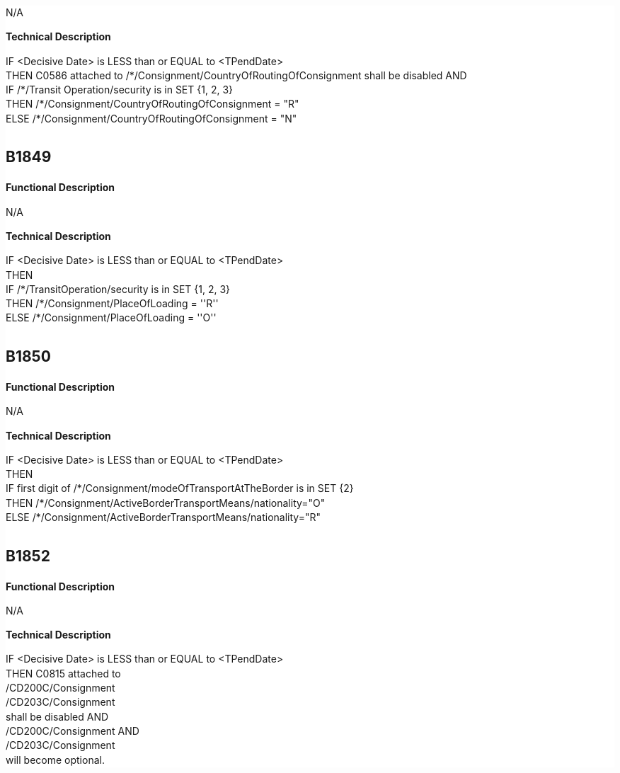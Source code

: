 N/A

**Technical Description**

IF &lt;Decisive Date&gt; is LESS than or EQUAL to &lt;TPendDate&gt;<br />
THEN C0586 attached to /<span>&#42;</span>/Consignment/CountryOfRoutingOfConsignment shall be disabled AND<br />
IF /<span>&#42;</span>/Transit Operation/security is in SET {1, 2, 3}<br />
THEN /<span>&#42;</span>/Consignment/CountryOfRoutingOfConsignment = "R"<br />
ELSE /<span>&#42;</span>/Consignment/CountryOfRoutingOfConsignment = "N"


## B1849

**Functional Description**

N/A

**Technical Description**

IF &lt;Decisive Date&gt; is LESS than or EQUAL to &lt;TPendDate&gt;<br />
THEN<br />
IF /<span>&#42;</span>/TransitOperation/security is in SET {1, 2, 3}<br />
THEN /<span>&#42;</span>/Consignment/PlaceOfLoading = ''R''<br />
ELSE /<span>&#42;</span>/Consignment/PlaceOfLoading = ''O''


## B1850

**Functional Description**

N/A

**Technical Description**

IF &lt;Decisive Date&gt; is LESS than or EQUAL to &lt;TPendDate&gt;<br />
THEN<br />
IF first digit of /<span>&#42;</span>/Consignment/modeOfTransportAtTheBorder is in SET {2}<br />
THEN /<span>&#42;</span>/Consignment/ActiveBorderTransportMeans/nationality="O"<br />
ELSE /<span>&#42;</span>/Consignment/ActiveBorderTransportMeans/nationality="R"


## B1852

**Functional Description**

N/A

**Technical Description**

IF &lt;Decisive Date&gt; is LESS than or EQUAL to &lt;TPendDate&gt;<br />
THEN C0815 attached to<br />
/CD200C/Consignment<br />
/CD203C/Consignment<br />
shall be disabled AND<br />
/CD200C/Consignment AND<br />
/CD203C/Consignment<br />
 will become optional.

